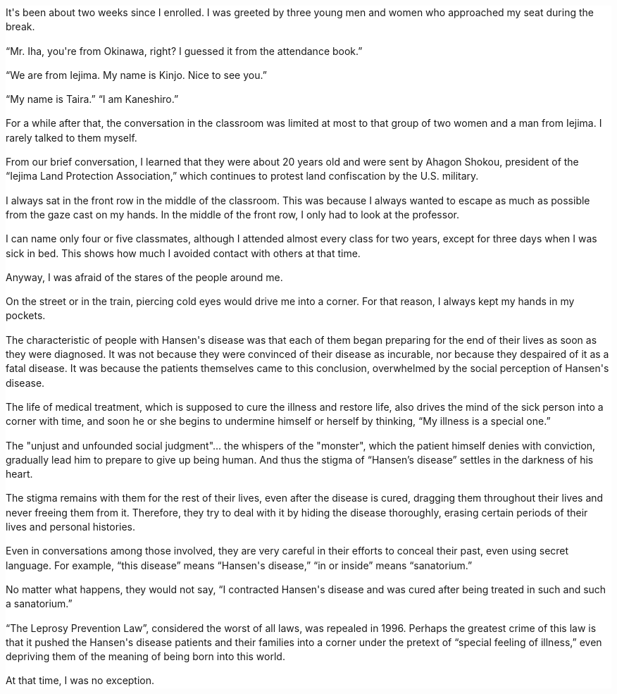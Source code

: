  It's been about two weeks since I enrolled. I was greeted by three young men and women who approached my seat during the break.

“Mr. Iha, you're from Okinawa, right? I guessed it from the attendance book.”

“We are from Iejima. My name is Kinjo. Nice to see you.”

“My name is Taira.” “I am Kaneshiro.”

 For a while after that, the conversation in the classroom was limited at most to that group of two women and a man from Iejima. I rarely talked to them myself.

 From our brief conversation, I learned that they were about 20 years old and were sent by Ahagon Shokou, president of the “Iejima Land Protection Association,” which continues to protest land confiscation by the U.S. military.

 I always sat in the front row in the middle of the classroom. This was because I always wanted to escape as much as possible from the gaze cast on my hands. In the middle of the front row, I only had to look at the professor.

 I can name only four or five classmates, although I attended almost every class for two years, except for three days when I was sick in bed. This shows how much I avoided contact with others at that time.

 Anyway, I was afraid of the stares of the people around me.

 On the street or in the train, piercing cold eyes would drive me into a corner. For that reason, I always kept my hands in my pockets.

The characteristic of people with Hansen's disease was that each of them began preparing for the end of their lives as soon as they were diagnosed. It was not because they were convinced of their disease as incurable, nor because they despaired of it as a fatal disease. It was because the patients themselves came to this conclusion, overwhelmed by the social perception of Hansen's disease.

 The life of medical treatment, which is supposed to cure the illness and restore life, also drives the mind of the sick person into a corner with time, and soon he or she begins to undermine himself or herself by thinking, “My illness is a special one.”

 The "unjust and unfounded social judgment"... the whispers of the "monster", which the patient himself denies with conviction, gradually lead him to prepare to give up being human. And thus the stigma of “Hansen’s disease” settles in the darkness of his heart.

 The stigma remains with them for the rest of their lives, even after the disease is cured, dragging them throughout their lives and never freeing them from it. Therefore, they try to deal with it by hiding the disease thoroughly, erasing certain periods of their lives and personal histories.

 Even in conversations among those involved, they are very careful in their efforts to conceal their past, even using secret language. For example, “this disease” means “Hansen's disease,” “in or inside” means “sanatorium.”

 No matter what happens, they would not say, “I contracted Hansen's disease and was cured after being treated in such and such a sanatorium.”

“The Leprosy Prevention Law”, considered the worst of all laws, was repealed in 1996. Perhaps the greatest crime of this law is that it pushed the Hansen's disease patients and their families into a corner under the pretext of “special feeling of illness,” even depriving them of the meaning of being born into this world.

 At that time, I was no exception.
